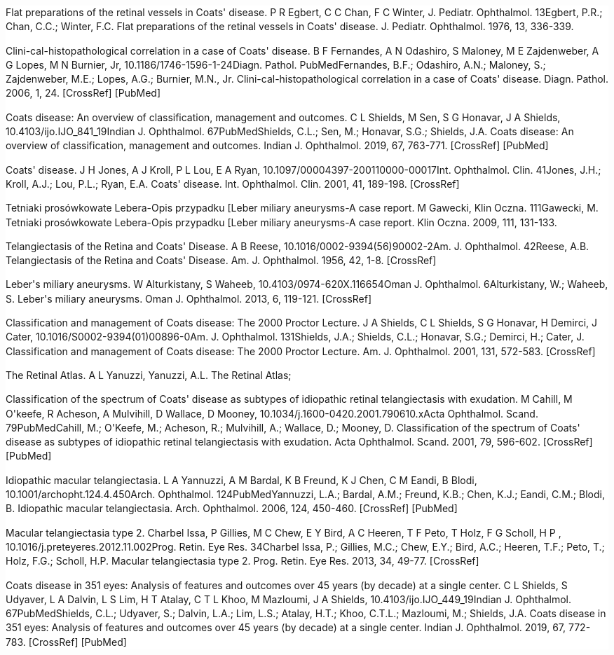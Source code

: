 Flat preparations of the retinal vessels in Coats' disease. P R Egbert, C C Chan, F C Winter, J. Pediatr. Ophthalmol. 13Egbert, P.R.; Chan, C.C.; Winter, F.C. Flat preparations of the retinal vessels in Coats' disease. J. Pediatr. Ophthalmol. 1976, 13, 336-339.

Clini-cal-histopathological correlation in a case of Coats' disease. B F Fernandes, A N Odashiro, S Maloney, M E Zajdenweber, A G Lopes, M N Burnier, Jr, 10.1186/1746-1596-1-24Diagn. Pathol. PubMedFernandes, B.F.; Odashiro, A.N.; Maloney, S.; Zajdenweber, M.E.; Lopes, A.G.; Burnier, M.N., Jr. Clini-cal-histopathological correlation in a case of Coats' disease. Diagn. Pathol. 2006, 1, 24. [CrossRef] [PubMed]

Coats disease: An overview of classification, management and outcomes. C L Shields, M Sen, S G Honavar, J A Shields, 10.4103/ijo.IJO_841_19Indian J. Ophthalmol. 67PubMedShields, C.L.; Sen, M.; Honavar, S.G.; Shields, J.A. Coats disease: An overview of classification, management and outcomes. Indian J. Ophthalmol. 2019, 67, 763-771. [CrossRef] [PubMed]

Coats' disease. J H Jones, A J Kroll, P L Lou, E A Ryan, 10.1097/00004397-200110000-00017Int. Ophthalmol. Clin. 41Jones, J.H.; Kroll, A.J.; Lou, P.L.; Ryan, E.A. Coats' disease. Int. Ophthalmol. Clin. 2001, 41, 189-198. [CrossRef]

Tetniaki prosówkowate Lebera-Opis przypadku [Leber miliary aneurysms-A case report. M Gawecki, Klin Oczna. 111Gawecki, M. Tetniaki prosówkowate Lebera-Opis przypadku [Leber miliary aneurysms-A case report. Klin Oczna. 2009, 111, 131-133.

Telangiectasis of the Retina and Coats' Disease. A B Reese, 10.1016/0002-9394(56)90002-2Am. J. Ophthalmol. 42Reese, A.B. Telangiectasis of the Retina and Coats' Disease. Am. J. Ophthalmol. 1956, 42, 1-8. [CrossRef]

Leber's miliary aneurysms. W Alturkistany, S Waheeb, 10.4103/0974-620X.116654Oman J. Ophthalmol. 6Alturkistany, W.; Waheeb, S. Leber's miliary aneurysms. Oman J. Ophthalmol. 2013, 6, 119-121. [CrossRef]

Classification and management of Coats disease: The 2000 Proctor Lecture. J A Shields, C L Shields, S G Honavar, H Demirci, J Cater, 10.1016/S0002-9394(01)00896-0Am. J. Ophthalmol. 131Shields, J.A.; Shields, C.L.; Honavar, S.G.; Demirci, H.; Cater, J. Classification and management of Coats disease: The 2000 Proctor Lecture. Am. J. Ophthalmol. 2001, 131, 572-583. [CrossRef]

The Retinal Atlas. A L Yanuzzi, Yanuzzi, A.L. The Retinal Atlas;

Classification of the spectrum of Coats' disease as subtypes of idiopathic retinal telangiectasis with exudation. M Cahill, M O&apos;keefe, R Acheson, A Mulvihill, D Wallace, D Mooney, 10.1034/j.1600-0420.2001.790610.xActa Ophthalmol. Scand. 79PubMedCahill, M.; O'Keefe, M.; Acheson, R.; Mulvihill, A.; Wallace, D.; Mooney, D. Classification of the spectrum of Coats' disease as subtypes of idiopathic retinal telangiectasis with exudation. Acta Ophthalmol. Scand. 2001, 79, 596-602. [CrossRef] [PubMed]

Idiopathic macular telangiectasia. L A Yannuzzi, A M Bardal, K B Freund, K J Chen, C M Eandi, B Blodi, 10.1001/archopht.124.4.450Arch. Ophthalmol. 124PubMedYannuzzi, L.A.; Bardal, A.M.; Freund, K.B.; Chen, K.J.; Eandi, C.M.; Blodi, B. Idiopathic macular telangiectasia. Arch. Ophthalmol. 2006, 124, 450-460. [CrossRef] [PubMed]

Macular telangiectasia type 2. Charbel Issa, P Gillies, M C Chew, E Y Bird, A C Heeren, T F Peto, T Holz, F G Scholl, H P , 10.1016/j.preteyeres.2012.11.002Prog. Retin. Eye Res. 34Charbel Issa, P.; Gillies, M.C.; Chew, E.Y.; Bird, A.C.; Heeren, T.F.; Peto, T.; Holz, F.G.; Scholl, H.P. Macular telangiectasia type 2. Prog. Retin. Eye Res. 2013, 34, 49-77. [CrossRef]

Coats disease in 351 eyes: Analysis of features and outcomes over 45 years (by decade) at a single center. C L Shields, S Udyaver, L A Dalvin, L S Lim, H T Atalay, C T L Khoo, M Mazloumi, J A Shields, 10.4103/ijo.IJO_449_19Indian J. Ophthalmol. 67PubMedShields, C.L.; Udyaver, S.; Dalvin, L.A.; Lim, L.S.; Atalay, H.T.; Khoo, C.T.L.; Mazloumi, M.; Shields, J.A. Coats disease in 351 eyes: Analysis of features and outcomes over 45 years (by decade) at a single center. Indian J. Ophthalmol. 2019, 67, 772-783. [CrossRef] [PubMed]
